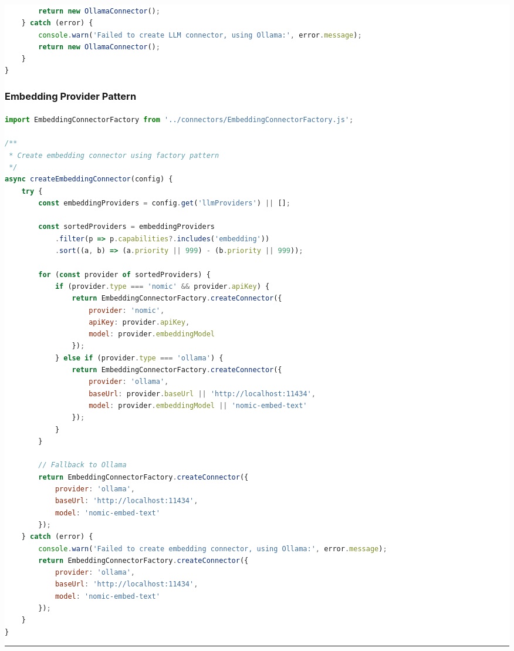 ```javascript
        return new OllamaConnector();
    } catch (error) {
        console.warn('Failed to create LLM connector, using Ollama:', error.message);
        return new OllamaConnector();
    }
}
```

### Embedding Provider Pattern

```javascript
import EmbeddingConnectorFactory from '../connectors/EmbeddingConnectorFactory.js';

/**
 * Create embedding connector using factory pattern
 */
async createEmbeddingConnector(config) {
    try {
        const embeddingProviders = config.get('llmProviders') || [];
        
        const sortedProviders = embeddingProviders
            .filter(p => p.capabilities?.includes('embedding'))
            .sort((a, b) => (a.priority || 999) - (b.priority || 999));
        
        for (const provider of sortedProviders) {
            if (provider.type === 'nomic' && provider.apiKey) {
                return EmbeddingConnectorFactory.createConnector({
                    provider: 'nomic',
                    apiKey: provider.apiKey,
                    model: provider.embeddingModel
                });
            } else if (provider.type === 'ollama') {
                return EmbeddingConnectorFactory.createConnector({
                    provider: 'ollama',
                    baseUrl: provider.baseUrl || 'http://localhost:11434',
                    model: provider.embeddingModel || 'nomic-embed-text'
                });
            }
        }
        
        // Fallback to Ollama
        return EmbeddingConnectorFactory.createConnector({
            provider: 'ollama',
            baseUrl: 'http://localhost:11434',
            model: 'nomic-embed-text'
        });
    } catch (error) {
        console.warn('Failed to create embedding connector, using Ollama:', error.message);
        return EmbeddingConnectorFactory.createConnector({
            provider: 'ollama',
            baseUrl: 'http://localhost:11434',
            model: 'nomic-embed-text'
        });
    }
}
```

---